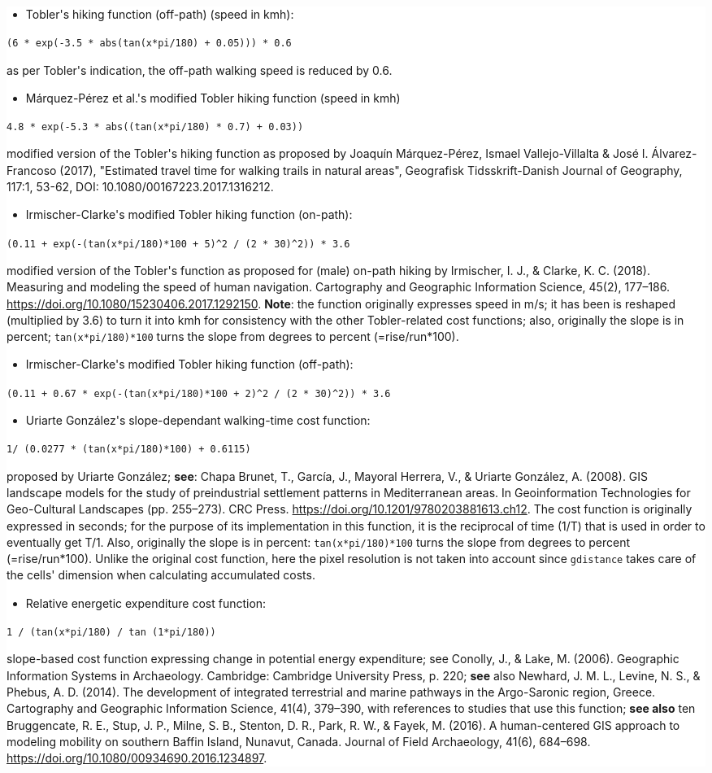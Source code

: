 
* Tobler's hiking function (off-path) (speed in kmh):

`(6 * exp(-3.5 * abs(tan(x*pi/180) + 0.05))) * 0.6`

as per Tobler's indication, the off-path walking speed is reduced by 0.6.


* Márquez-Pérez et al.'s modified Tobler hiking function (speed in kmh)

`4.8 * exp(-5.3 * abs((tan(x*pi/180) * 0.7) + 0.03))`

modified version of the Tobler's hiking function as proposed by Joaquín Márquez-Pérez, Ismael Vallejo-Villalta & José I. Álvarez-Francoso (2017), "Estimated travel time for walking trails in natural areas", Geografisk Tidsskrift-Danish Journal of Geography, 117:1, 53-62, DOI: 10.1080/00167223.2017.1316212.


* Irmischer-Clarke's modified Tobler hiking function (on-path):

`(0.11 + exp(-(tan(x*pi/180)*100 + 5)^2 / (2 * 30)^2)) * 3.6`

modified version of the Tobler's function as proposed for (male) on-path hiking by Irmischer, I. J., & Clarke, K. C. (2018). Measuring and modeling the speed of human navigation. Cartography and Geographic Information Science, 45(2), 177–186. https://doi.org/10.1080/15230406.2017.1292150. **Note**: the function originally expresses speed in m/s; it has been is reshaped (multiplied by 3.6) to turn it into kmh for consistency with the other Tobler-related cost functions; also, originally the slope is in percent; `tan(x*pi/180)*100` turns the slope from degrees to percent (=rise/run*100).


* Irmischer-Clarke's modified Tobler hiking function (off-path):

`(0.11 + 0.67 * exp(-(tan(x*pi/180)*100 + 2)^2 / (2 * 30)^2)) * 3.6`


* Uriarte González's slope-dependant walking-time cost function:

`1/ (0.0277 * (tan(x*pi/180)*100) + 0.6115)`

proposed by Uriarte González; **see**: Chapa Brunet, T., García, J., Mayoral Herrera, V., & Uriarte González, A. (2008). GIS landscape models for the study of preindustrial settlement patterns in Mediterranean areas. In Geoinformation Technologies for Geo-Cultural Landscapes (pp. 255–273). CRC Press. https://doi.org/10.1201/9780203881613.ch12. The cost function is originally expressed in seconds; for the purpose of its implementation in this function, it is the reciprocal of time (1/T) that is used in order to eventually get T/1. Also, originally the slope is in percent: `tan(x*pi/180)*100` turns the slope from degrees to percent (=rise/run*100). Unlike the original cost function, here the pixel resolution is not taken into account since `gdistance` takes care of the cells' dimension when calculating accumulated costs.


* Relative energetic expenditure cost function:

`1 / (tan(x*pi/180) / tan (1*pi/180))`

slope-based cost function expressing change in potential energy expenditure; see Conolly, J., & Lake, M. (2006). Geographic Information Systems in Archaeology. Cambridge: Cambridge University Press, p. 220; **see** also Newhard, J. M. L., Levine, N. S., & Phebus, A. D. (2014). The development of integrated terrestrial and marine pathways in the Argo-Saronic region, Greece. Cartography and Geographic Information Science, 41(4), 379–390, with references to studies that use this function; **see also** ten Bruggencate, R. E., Stup, J. P., Milne, S. B., Stenton, D. R., Park, R. W., & Fayek, M. (2016). A human-centered GIS approach to modeling mobility on southern Baffin Island, Nunavut, Canada. Journal of Field Archaeology, 41(6), 684–698. https://doi.org/10.1080/00934690.2016.1234897.
